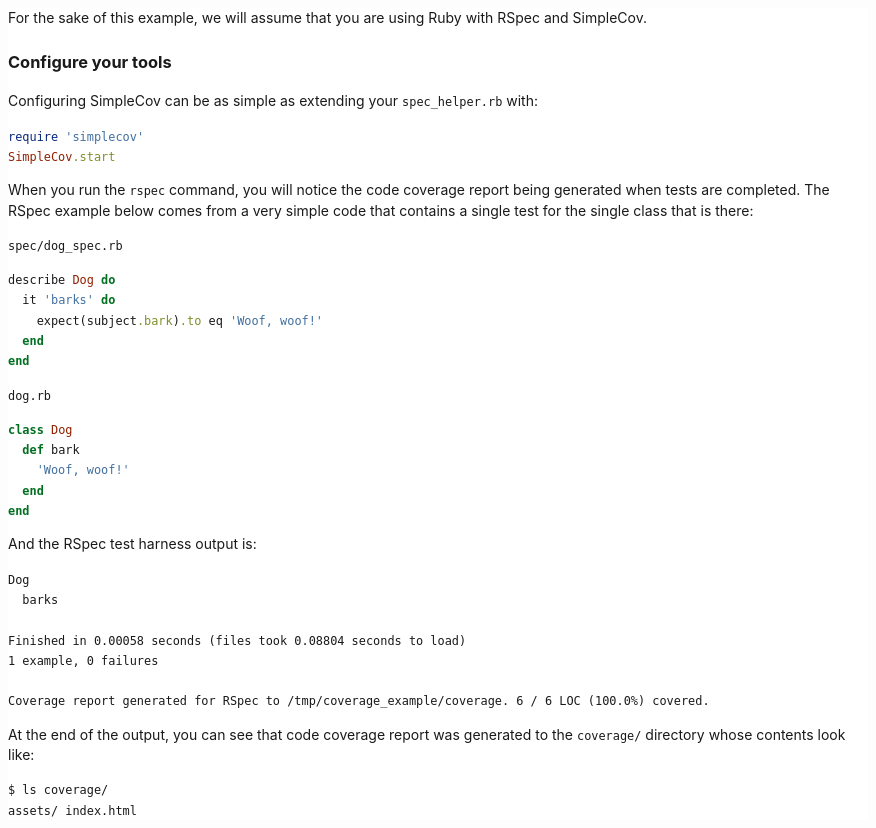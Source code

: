 For the sake of this example, we will assume that you are using Ruby with RSpec
and SimpleCov.

### Configure your tools

Configuring SimpleCov can be as simple as extending your `spec_helper.rb` with:

```ruby
require 'simplecov'
SimpleCov.start
```

When you run the `rspec` command, you will notice the code coverage report being
generated when tests are completed. The RSpec example below comes from a very simple
code that contains a single test for the single class that is there:

<i class="fa fa-file-code-o" style="color:rgb(107,79,187); font-size:.85em" aria-hidden="true"></i>
`spec/dog_spec.rb`

```ruby
describe Dog do
  it 'barks' do
    expect(subject.bark).to eq 'Woof, woof!'
  end
end
```

<i class="fa fa-file-code-o" style="color:rgb(107,79,187); font-size:.85em" aria-hidden="true"></i>
`dog.rb`

```ruby
class Dog
  def bark
    'Woof, woof!'
  end
end
```

And the RSpec test harness output is:

```text
Dog
  barks

Finished in 0.00058 seconds (files took 0.08804 seconds to load)
1 example, 0 failures

Coverage report generated for RSpec to /tmp/coverage_example/coverage. 6 / 6 LOC (100.0%) covered.
```

At the end of the output, you can see that code coverage report was generated
to the `coverage/` directory whose contents look like:

```bash
$ ls coverage/
assets/ index.html
```
